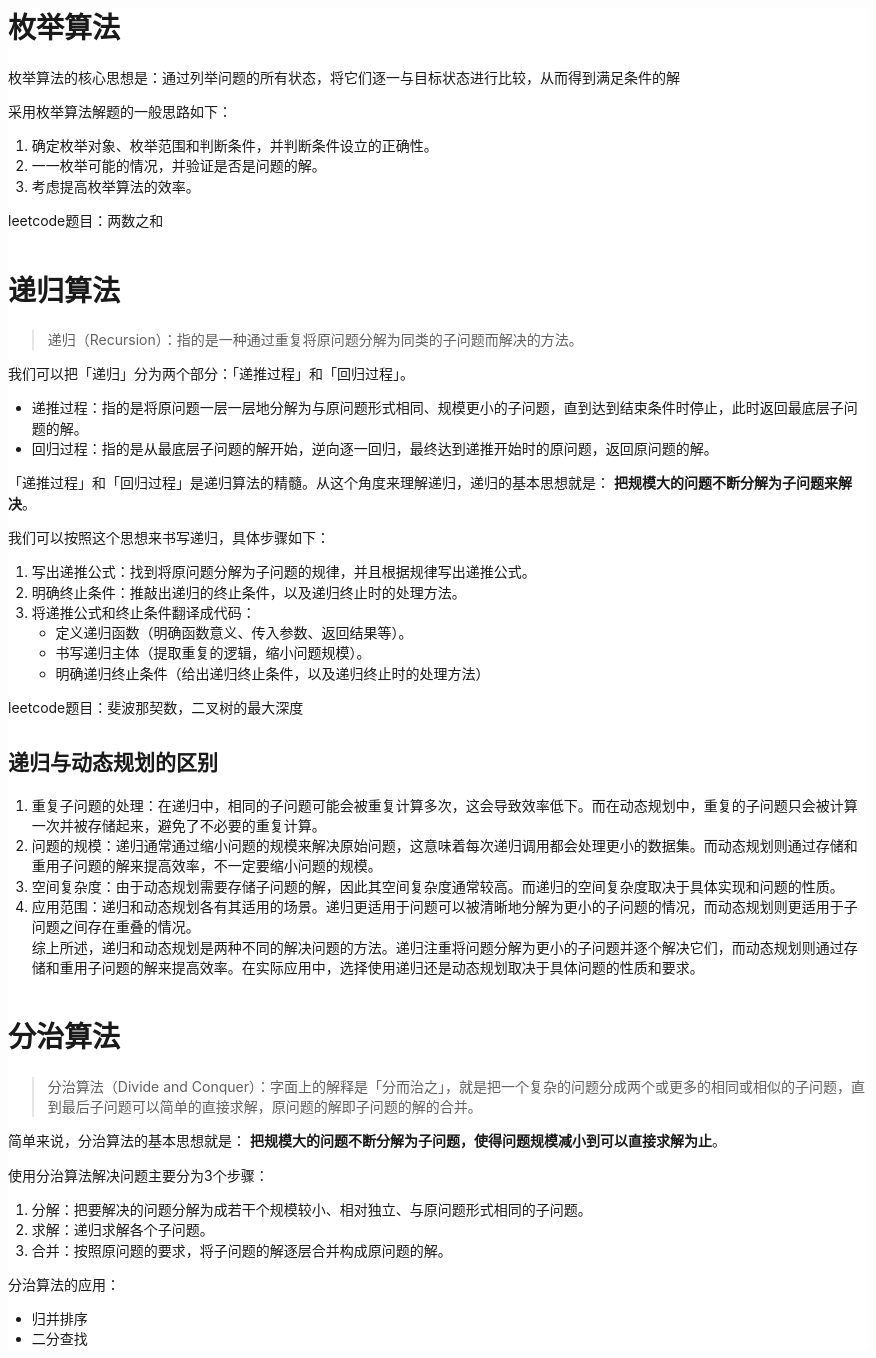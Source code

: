 # 枚举算法
枚举算法的核心思想是：通过列举问题的所有状态，将它们逐一与目标状态进行比较，从而得到满足条件的解

采用枚举算法解题的一般思路如下：
1. 确定枚举对象、枚举范围和判断条件，并判断条件设立的正确性。
2. 一一枚举可能的情况，并验证是否是问题的解。
3. 考虑提高枚举算法的效率。

leetcode题目：两数之和

# 递归算法
> 递归（Recursion）：指的是一种通过重复将原问题分解为同类的子问题而解决的方法。

我们可以把「递归」分为两个部分：「递推过程」和「回归过程」。
- 递推过程：指的是将原问题一层一层地分解为与原问题形式相同、规模更小的子问题，直到达到结束条件时停止，此时返回最底层子问题的解。
- 回归过程：指的是从最底层子问题的解开始，逆向逐一回归，最终达到递推开始时的原问题，返回原问题的解。

「递推过程」和「回归过程」是递归算法的精髓。从这个角度来理解递归，递归的基本思想就是： **把规模大的问题不断分解为子问题来解决**。

我们可以按照这个思想来书写递归，具体步骤如下：
1. 写出递推公式：找到将原问题分解为子问题的规律，并且根据规律写出递推公式。
2. 明确终止条件：推敲出递归的终止条件，以及递归终止时的处理方法。
3. 将递推公式和终止条件翻译成代码：
   - 定义递归函数（明确函数意义、传入参数、返回结果等）。
   - 书写递归主体（提取重复的逻辑，缩小问题规模）。
   - 明确递归终止条件（给出递归终止条件，以及递归终止时的处理方法）

leetcode题目：斐波那契数，二叉树的最大深度

## 递归与动态规划的区别

1. 重复子问题的处理：在递归中，相同的子问题可能会被重复计算多次，这会导致效率低下。而在动态规划中，重复的子问题只会被计算一次并被存储起来，避免了不必要的重复计算。
2. 问题的规模：递归通常通过缩小问题的规模来解决原始问题，这意味着每次递归调用都会处理更小的数据集。而动态规划则通过存储和重用子问题的解来提高效率，不一定要缩小问题的规模。
3. 空间复杂度：由于动态规划需要存储子问题的解，因此其空间复杂度通常较高。而递归的空间复杂度取决于具体实现和问题的性质。
4. 应用范围：递归和动态规划各有其适用的场景。递归更适用于问题可以被清晰地分解为更小的子问题的情况，而动态规划则更适用于子问题之间存在重叠的情况。  
综上所述，递归和动态规划是两种不同的解决问题的方法。递归注重将问题分解为更小的子问题并逐个解决它们，而动态规划则通过存储和重用子问题的解来提高效率。在实际应用中，选择使用递归还是动态规划取决于具体问题的性质和要求。

# 分治算法
> 分治算法（Divide and Conquer）：字面上的解释是「分而治之」，就是把一个复杂的问题分成两个或更多的相同或相似的子问题，直到最后子问题可以简单的直接求解，原问题的解即子问题的解的合并。

简单来说，分治算法的基本思想就是： **把规模大的问题不断分解为子问题，使得问题规模减小到可以直接求解为止**。

使用分治算法解决问题主要分为3个步骤：
1. 分解：把要解决的问题分解为成若干个规模较小、相对独立、与原问题形式相同的子问题。
2. 求解：递归求解各个子问题。
3. 合并：按照原问题的要求，将子问题的解逐层合并构成原问题的解。

分治算法的应用：
- 归并排序
- 二分查找
